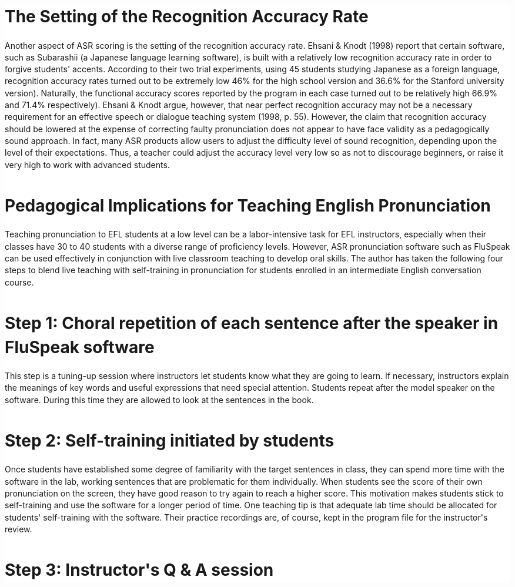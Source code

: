 # The Setting of the Recognition Accuracy Rate

Another aspect of ASR scoring is the setting of the recognition accuracy rate. Ehsani & Knodt (1998) report that certain software, such as Subarashii (a Japanese language learning software), is built with a relatively low recognition accuracy rate in order to forgive students' accents. According to their two trial experiments, using 45 students studying Japanese as a foreign language, recognition accuracy rates turned out to be extremely low $4 6 \%$ for the high school version and $3 6 . 6 \%$ for the Stanford university version). Naturally, the functional accuracy scores reported by the program in each case turned out to be relatively high $6 6 . 9 \%$ and $7 1 . 4 \%$ respectively). Ehsani & Knodt argue, however, that near perfect recognition accuracy may not be a necessary requirement for an effective speech or dialogue teaching system (1998, p. 55). However, the claim that recognition accuracy should be lowered at the expense of correcting faulty pronunciation does not appear to have face validity as a pedagogically sound approach. In fact, many ASR products allow users to adjust the difficulty level of sound recognition, depending upon the level of their expectations. Thus, a teacher could adjust the accuracy level very low so as not to discourage beginners, or raise it very high to work with advanced students.

# Pedagogical Implications for Teaching English Pronunciation

Teaching pronunciation to EFL students at a low level can be a labor-intensive task for EFL instructors, especially when their classes have 30 to 40 students with a diverse range of proficiency levels. However, ASR pronunciation software such as FluSpeak can be used effectively in conjunction with live classroom teaching to develop oral skills. The author has taken the following four steps to blend live teaching with self-training in pronunciation for students enrolled in an intermediate English conversation course.

# Step 1: Choral repetition of each sentence after the speaker in FluSpeak software

This step is a tuning-up session where instructors let students know what they are going to learn. If necessary, instructors explain the meanings of key words and useful expressions that need special attention. Students repeat after the model speaker on the software. During this time they are allowed to look at the sentences in the book.

# Step 2: Self-training initiated by students

Once students have established some degree of familiarity with the target sentences in class, they can spend more time with the software in the lab, working sentences that are problematic for them individually. When students see the score of their own pronunciation on the screen, they have good reason to try again to reach a higher score. This motivation makes students stick to self-training and use the software for a longer period of time. One teaching tip is that adequate lab time should be allocated for students' self-training with the software. Their practice recordings are, of course, kept in the program file for the instructor's review.

# Step 3: Instructor's Q & A session
